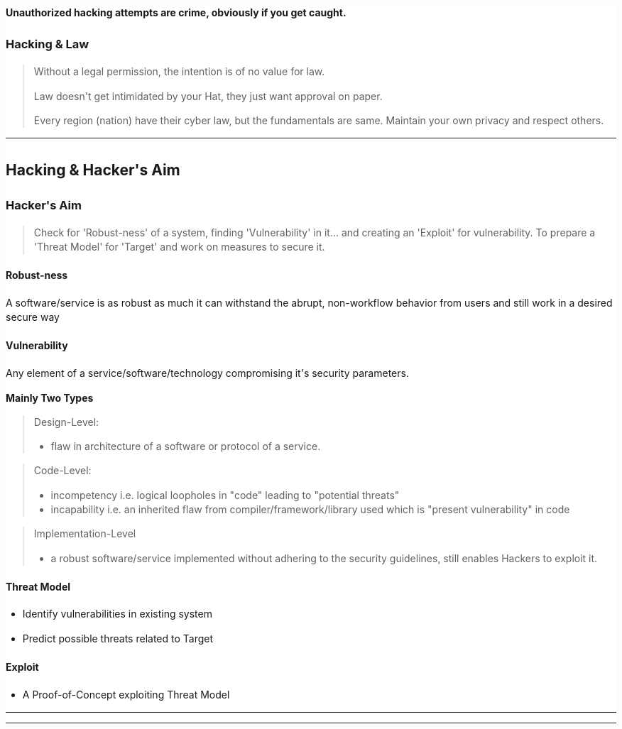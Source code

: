 **Unauthorized hacking attempts are crime, obviously if you get caught.**


### Hacking & Law

> Without a legal permission, the intention is of no value for law.
>
> Law doesn't get intimidated by your Hat, they just want approval on paper.
>
> Every region (nation) have their cyber law, but the fundamentals are same.  Maintain your own privacy and respect others.

---

## Hacking & Hacker's Aim

### Hacker's Aim

> Check for 'Robust-ness' of a system, finding 'Vulnerability' in it... and creating an 'Exploit' for vulnerability. To prepare a 'Threat Model' for 'Target' and work on measures to secure it.


#### Robust-ness

A software/service is as robust as much it can withstand the abrupt, non-workflow behavior from users and still work in a desired secure way


#### Vulnerability

Any element of a service/software/technology compromising it's security parameters.

**Mainly Two Types**

> Design-Level:
> * flaw in architecture of a software or protocol of a service.

> Code-Level:
> * incompetency i.e. logical loopholes in "code" leading to "potential threats"
> * incapability i.e. an inherited flaw from compiler/framework/library used which is "present vulnerability" in code

> Implementation-Level
> * a robust software/service implemented without adhering to the security guidelines, still enables Hackers to exploit it.


#### Threat Model

* Identify vulnerabilities in existing system

* Predict possible threats related to Target


#### Exploit

* A Proof-of-Concept exploiting Threat Model


---
---
